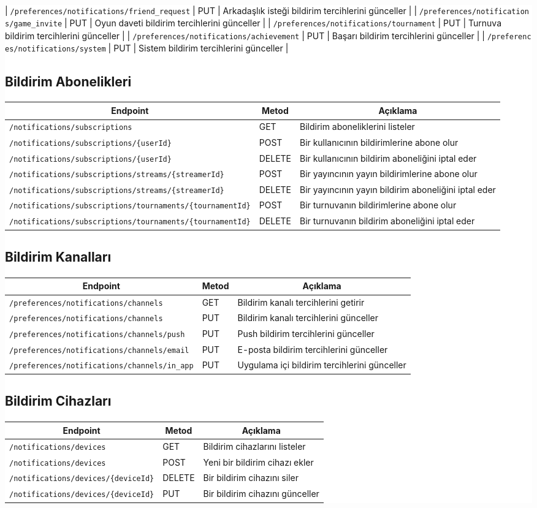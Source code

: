 | `/preferences/notifications/friend_request` | PUT | Arkadaşlık isteği bildirim tercihlerini günceller |
| `/preferences/notifications/game_invite` | PUT | Oyun daveti bildirim tercihlerini günceller |
| `/preferences/notifications/tournament` | PUT | Turnuva bildirim tercihlerini günceller |
| `/preferences/notifications/achievement` | PUT | Başarı bildirim tercihlerini günceller |
| `/preferences/notifications/system` | PUT | Sistem bildirim tercihlerini günceller |

## Bildirim Abonelikleri

| Endpoint | Metod | Açıklama |
|----------|-------|----------|
| `/notifications/subscriptions` | GET | Bildirim aboneliklerini listeler |
| `/notifications/subscriptions/{userId}` | POST | Bir kullanıcının bildirimlerine abone olur |
| `/notifications/subscriptions/{userId}` | DELETE | Bir kullanıcının bildirim aboneliğini iptal eder |
| `/notifications/subscriptions/streams/{streamerId}` | POST | Bir yayıncının yayın bildirimlerine abone olur |
| `/notifications/subscriptions/streams/{streamerId}` | DELETE | Bir yayıncının yayın bildirim aboneliğini iptal eder |
| `/notifications/subscriptions/tournaments/{tournamentId}` | POST | Bir turnuvanın bildirimlerine abone olur |
| `/notifications/subscriptions/tournaments/{tournamentId}` | DELETE | Bir turnuvanın bildirim aboneliğini iptal eder |

## Bildirim Kanalları

| Endpoint | Metod | Açıklama |
|----------|-------|----------|
| `/preferences/notifications/channels` | GET | Bildirim kanalı tercihlerini getirir |
| `/preferences/notifications/channels` | PUT | Bildirim kanalı tercihlerini günceller |
| `/preferences/notifications/channels/push` | PUT | Push bildirim tercihlerini günceller |
| `/preferences/notifications/channels/email` | PUT | E-posta bildirim tercihlerini günceller |
| `/preferences/notifications/channels/in_app` | PUT | Uygulama içi bildirim tercihlerini günceller |

## Bildirim Cihazları

| Endpoint | Metod | Açıklama |
|----------|-------|----------|
| `/notifications/devices` | GET | Bildirim cihazlarını listeler |
| `/notifications/devices` | POST | Yeni bir bildirim cihazı ekler |
| `/notifications/devices/{deviceId}` | DELETE | Bir bildirim cihazını siler |
| `/notifications/devices/{deviceId}` | PUT | Bir bildirim cihazını günceller |